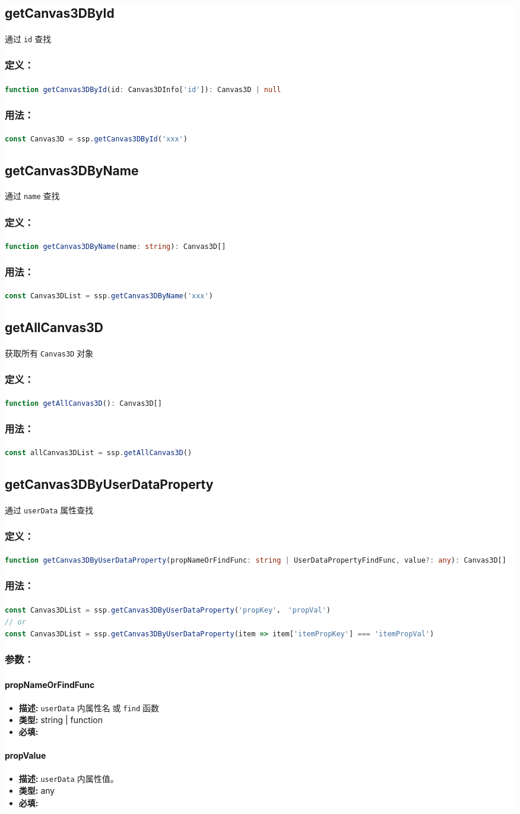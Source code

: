 ## getCanvas3DById
通过 `id` 查找
### 定义：
```ts
function getCanvas3DById(id: Canvas3DInfo['id']): Canvas3D | null
```
### 用法：
``` js
const Canvas3D = ssp.getCanvas3DById('xxx')
```

## getCanvas3DByName
通过 `name` 查找
### 定义：
```ts
function getCanvas3DByName(name: string): Canvas3D[]
```
### 用法：
``` js
const Canvas3DList = ssp.getCanvas3DByName('xxx')
```

## getAllCanvas3D
获取所有 `Canvas3D` 对象
### 定义：
```ts
function getAllCanvas3D(): Canvas3D[]
```
### 用法：
``` js
const allCanvas3DList = ssp.getAllCanvas3D()
```

## getCanvas3DByUserDataProperty
通过 `userData` 属性查找
### 定义：
```ts
function getCanvas3DByUserDataProperty(propNameOrFindFunc: string | UserDataPropertyFindFunc, value?: any): Canvas3D[]
```
### 用法：
``` js
const Canvas3DList = ssp.getCanvas3DByUserDataProperty('propKey'， 'propVal')
// or
const Canvas3DList = ssp.getCanvas3DByUserDataProperty(item => item['itemPropKey'] === 'itemPropVal')
```
### 参数：
#### propNameOrFindFunc
  - **描述:** `userData` 内属性名 或 `find` 函数
  - **类型:** string | function
  - **必填:** <Base-RequireIcon :isRequire="true"/>
#### propValue
  - **描述:** `userData` 内属性值。
  - **类型:** any
  - **必填:** <Base-RequireIcon :isRequire="false"/>
  